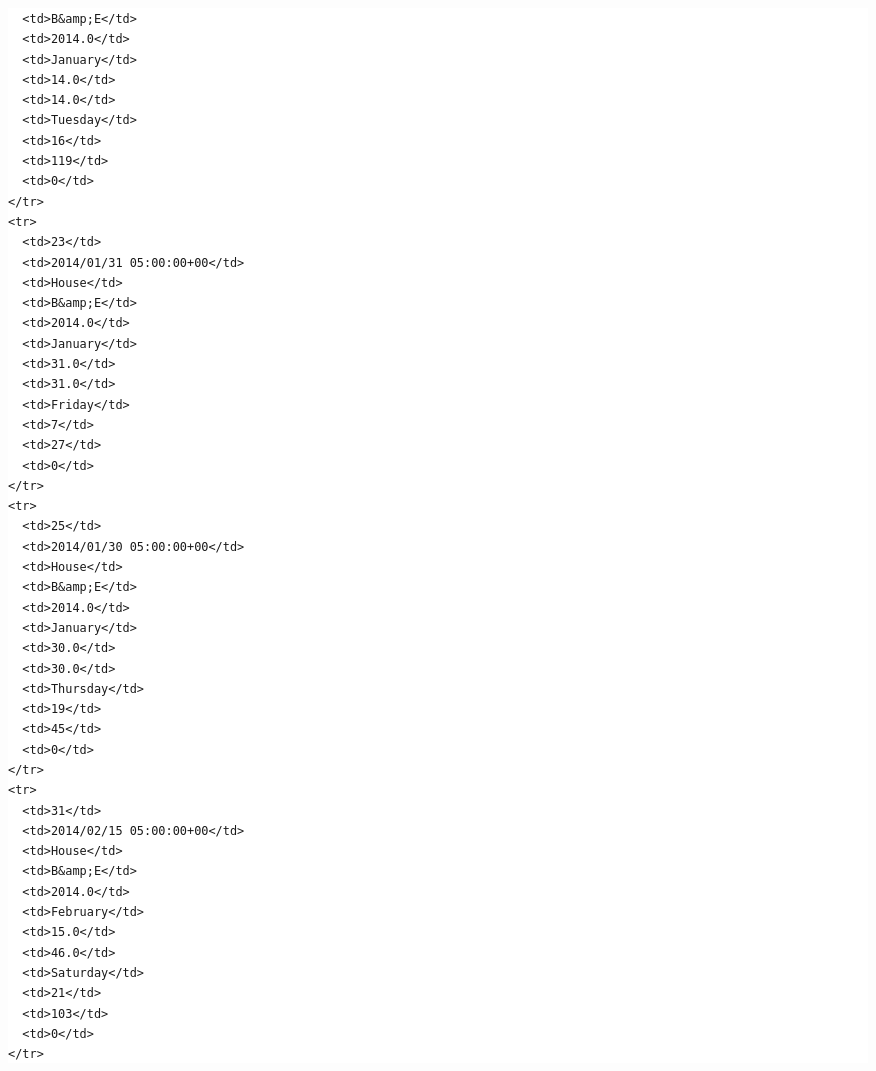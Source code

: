       <td>B&amp;E</td>
      <td>2014.0</td>
      <td>January</td>
      <td>14.0</td>
      <td>14.0</td>
      <td>Tuesday</td>
      <td>16</td>
      <td>119</td>
      <td>0</td>
    </tr>
    <tr>
      <td>23</td>
      <td>2014/01/31 05:00:00+00</td>
      <td>House</td>
      <td>B&amp;E</td>
      <td>2014.0</td>
      <td>January</td>
      <td>31.0</td>
      <td>31.0</td>
      <td>Friday</td>
      <td>7</td>
      <td>27</td>
      <td>0</td>
    </tr>
    <tr>
      <td>25</td>
      <td>2014/01/30 05:00:00+00</td>
      <td>House</td>
      <td>B&amp;E</td>
      <td>2014.0</td>
      <td>January</td>
      <td>30.0</td>
      <td>30.0</td>
      <td>Thursday</td>
      <td>19</td>
      <td>45</td>
      <td>0</td>
    </tr>
    <tr>
      <td>31</td>
      <td>2014/02/15 05:00:00+00</td>
      <td>House</td>
      <td>B&amp;E</td>
      <td>2014.0</td>
      <td>February</td>
      <td>15.0</td>
      <td>46.0</td>
      <td>Saturday</td>
      <td>21</td>
      <td>103</td>
      <td>0</td>
    </tr>
  </tbody>
</table>
</div>
